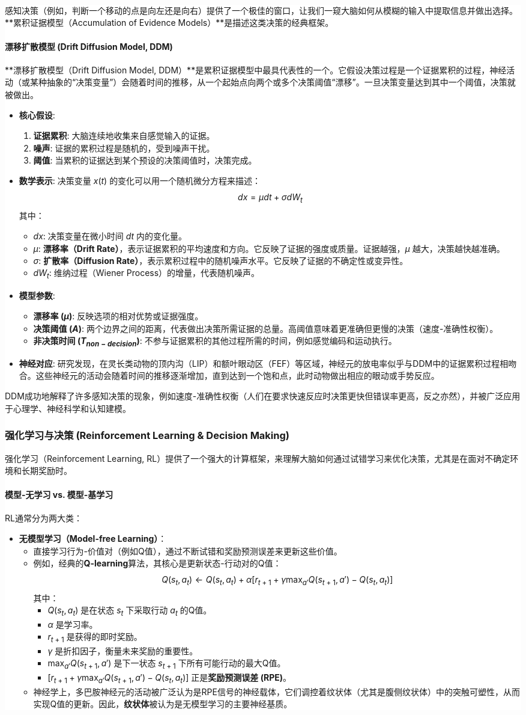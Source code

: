 感知决策（例如，判断一个移动的点是向左还是向右）提供了一个极佳的窗口，让我们一窥大脑如何从模糊的输入中提取信息并做出选择。**累积证据模型（Accumulation of Evidence Models）**是描述这类决策的经典框架。

#### 漂移扩散模型 (Drift Diffusion Model, DDM)

**漂移扩散模型（Drift Diffusion Model, DDM）**是累积证据模型中最具代表性的一个。它假设决策过程是一个证据累积的过程，神经活动（或某种抽象的“决策变量”）会随着时间的推移，从一个起始点向两个或多个决策阈值“漂移”。一旦决策变量达到其中一个阈值，决策就被做出。

*   **核心假设**:
    1.  **证据累积**: 大脑连续地收集来自感觉输入的证据。
    2.  **噪声**: 证据的累积过程是随机的，受到噪声干扰。
    3.  **阈值**: 当累积的证据达到某个预设的决策阈值时，决策完成。

*   **数学表示**:
    决策变量 $x(t)$ 的变化可以用一个随机微分方程来描述：
    $$ dx = \mu dt + \sigma dW_t $$
    其中：
    *   $dx$: 决策变量在微小时间 $dt$ 内的变化量。
    *   $\mu$: **漂移率（Drift Rate）**，表示证据累积的平均速度和方向。它反映了证据的强度或质量。证据越强，$\mu$ 越大，决策越快越准确。
    *   $\sigma$: **扩散率（Diffusion Rate）**，表示累积过程中的随机噪声水平。它反映了证据的不确定性或变异性。
    *   $dW_t$: 维纳过程（Wiener Process）的增量，代表随机噪声。

*   **模型参数**:
    *   **漂移率 ($\mu$)**: 反映选项的相对优势或证据强度。
    *   **决策阈值 ($A$)**: 两个边界之间的距离，代表做出决策所需证据的总量。高阈值意味着更准确但更慢的决策（速度-准确性权衡）。
    *   **非决策时间 ($T_{non-decision}$)**: 不参与证据累积的其他过程所需的时间，例如感觉编码和运动执行。

*   **神经对应**:
    研究发现，在灵长类动物的顶内沟（LIP）和额叶眼动区（FEF）等区域，神经元的放电率似乎与DDM中的证据累积过程相吻合。这些神经元的活动会随着时间的推移逐渐增加，直到达到一个饱和点，此时动物做出相应的眼动或手势反应。

DDM成功地解释了许多感知决策的现象，例如速度-准确性权衡（人们在要求快速反应时决策更快但错误率更高，反之亦然），并被广泛应用于心理学、神经科学和认知建模。

### 强化学习与决策 (Reinforcement Learning & Decision Making)

强化学习（Reinforcement Learning, RL）提供了一个强大的计算框架，来理解大脑如何通过试错学习来优化决策，尤其是在面对不确定环境和长期奖励时。

#### 模型-无学习 vs. 模型-基学习

RL通常分为两大类：

*   **无模型学习（Model-free Learning）**：
    *   直接学习行为-价值对（例如Q值），通过不断试错和奖励预测误差来更新这些价值。
    *   例如，经典的**Q-learning**算法，其核心是更新状态-行动对的Q值：
        $$ Q(s_t, a_t) \leftarrow Q(s_t, a_t) + \alpha [r_{t+1} + \gamma \max_{a'} Q(s_{t+1}, a') - Q(s_t, a_t)] $$
        其中：
        *   $Q(s_t, a_t)$ 是在状态 $s_t$ 下采取行动 $a_t$ 的Q值。
        *   $\alpha$ 是学习率。
        *   $r_{t+1}$ 是获得的即时奖励。
        *   $\gamma$ 是折扣因子，衡量未来奖励的重要性。
        *   $\max_{a'} Q(s_{t+1}, a')$ 是下一状态 $s_{t+1}$ 下所有可能行动的最大Q值。
        *   $[r_{t+1} + \gamma \max_{a'} Q(s_{t+1}, a') - Q(s_t, a_t)]$ 正是**奖励预测误差 (RPE)**。
    *   神经学上，多巴胺神经元的活动被广泛认为是RPE信号的神经载体，它们调控着纹状体（尤其是腹侧纹状体）中的突触可塑性，从而实现Q值的更新。因此，**纹状体**被认为是无模型学习的主要神经基质。
